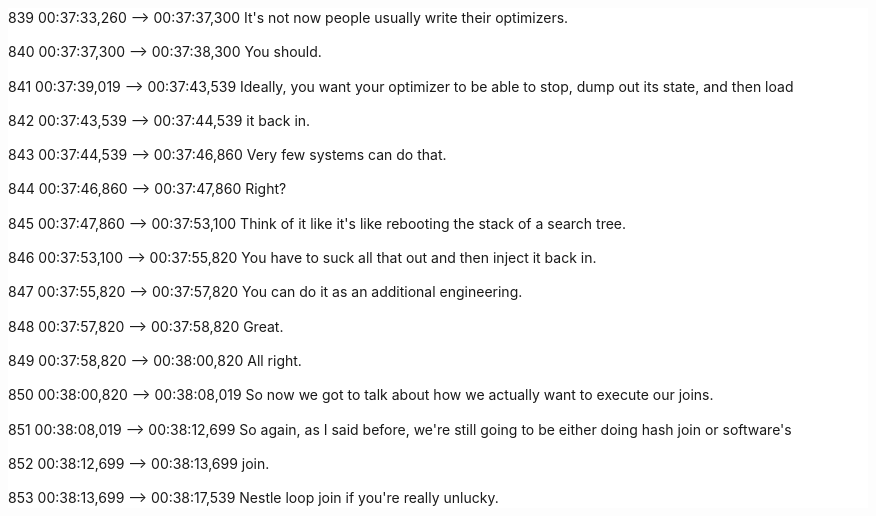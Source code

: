 839
00:37:33,260 --> 00:37:37,300
It's not now people usually write their optimizers.

840
00:37:37,300 --> 00:37:38,300
You should.

841
00:37:39,019 --> 00:37:43,539
Ideally, you want your optimizer to be able to stop, dump out its state, and then load

842
00:37:43,539 --> 00:37:44,539
it back in.

843
00:37:44,539 --> 00:37:46,860
Very few systems can do that.

844
00:37:46,860 --> 00:37:47,860
Right?

845
00:37:47,860 --> 00:37:53,100
Think of it like it's like rebooting the stack of a search tree.

846
00:37:53,100 --> 00:37:55,820
You have to suck all that out and then inject it back in.

847
00:37:55,820 --> 00:37:57,820
You can do it as an additional engineering.

848
00:37:57,820 --> 00:37:58,820
Great.

849
00:37:58,820 --> 00:38:00,820
All right.

850
00:38:00,820 --> 00:38:08,019
So now we got to talk about how we actually want to execute our joins.

851
00:38:08,019 --> 00:38:12,699
So again, as I said before, we're still going to be either doing hash join or software's

852
00:38:12,699 --> 00:38:13,699
join.

853
00:38:13,699 --> 00:38:17,539
Nestle loop join if you're really unlucky.

